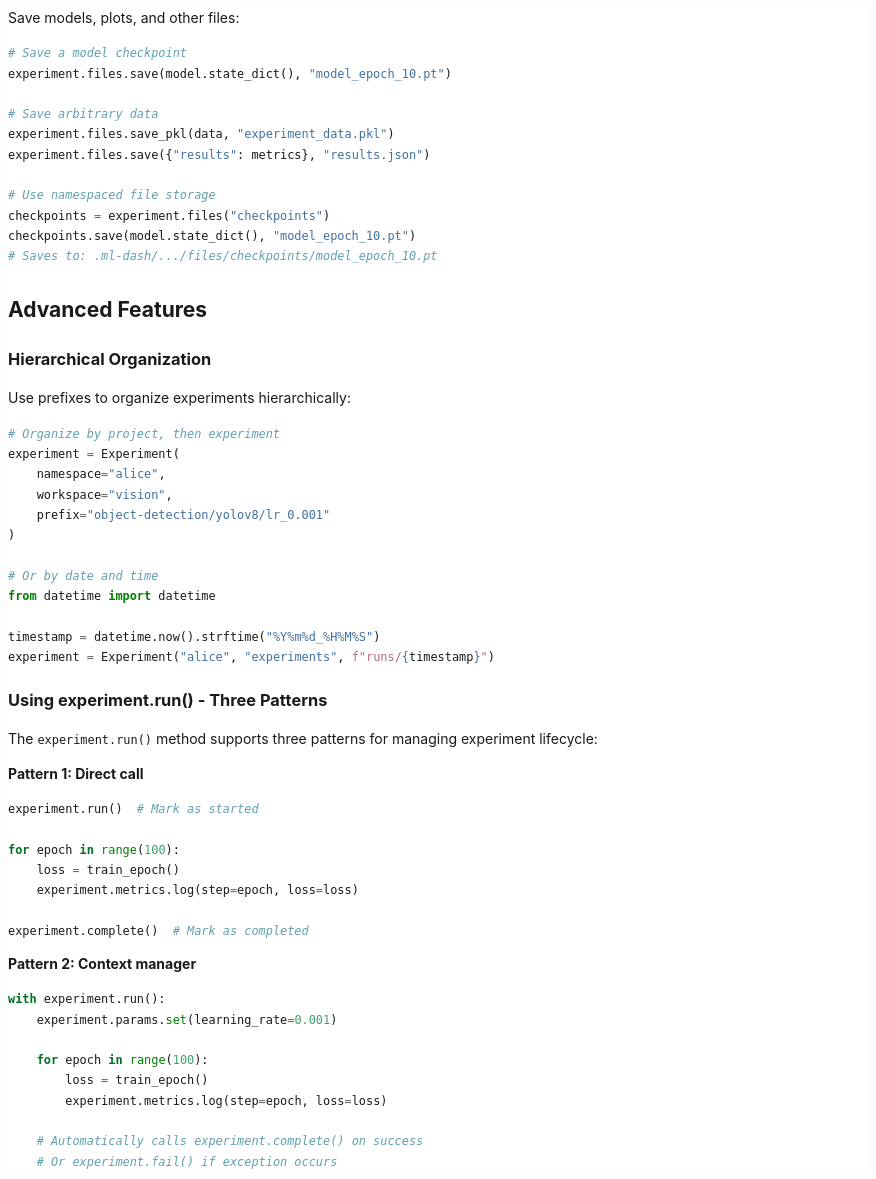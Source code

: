 Save models, plots, and other files:

```python
# Save a model checkpoint
experiment.files.save(model.state_dict(), "model_epoch_10.pt")

# Save arbitrary data
experiment.files.save_pkl(data, "experiment_data.pkl")
experiment.files.save({"results": metrics}, "results.json")

# Use namespaced file storage
checkpoints = experiment.files("checkpoints")
checkpoints.save(model.state_dict(), "model_epoch_10.pt")
# Saves to: .ml-dash/.../files/checkpoints/model_epoch_10.pt
```

## Advanced Features

### Hierarchical Organization

Use prefixes to organize experiments hierarchically:

```python
# Organize by project, then experiment
experiment = Experiment(
    namespace="alice",
    workspace="vision",
    prefix="object-detection/yolov8/lr_0.001"
)

# Or by date and time
from datetime import datetime

timestamp = datetime.now().strftime("%Y%m%d_%H%M%S")
experiment = Experiment("alice", "experiments", f"runs/{timestamp}")
```

### Using experiment.run() - Three Patterns

The `experiment.run()` method supports three patterns for managing experiment lifecycle:

**Pattern 1: Direct call**
```python
experiment.run()  # Mark as started

for epoch in range(100):
    loss = train_epoch()
    experiment.metrics.log(step=epoch, loss=loss)

experiment.complete()  # Mark as completed
```

**Pattern 2: Context manager**
```python
with experiment.run():
    experiment.params.set(learning_rate=0.001)

    for epoch in range(100):
        loss = train_epoch()
        experiment.metrics.log(step=epoch, loss=loss)

    # Automatically calls experiment.complete() on success
    # Or experiment.fail() if exception occurs
```
